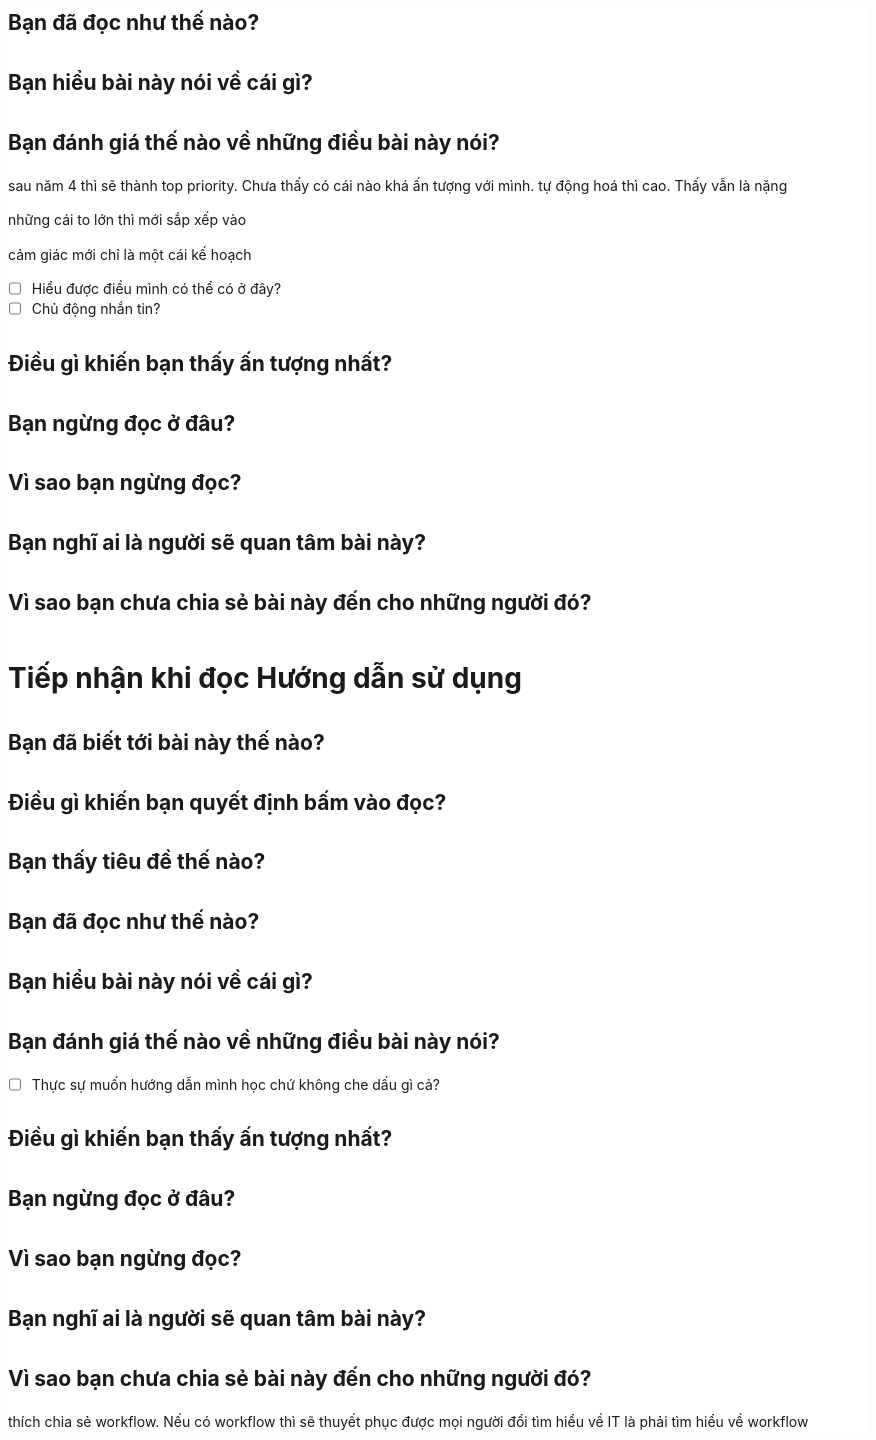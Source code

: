 ## Bạn đã đọc như thế nào?
## Bạn hiểu bài này nói về cái gì?
## Bạn đánh giá thế nào về những điều bài này nói?
sau năm 4 thì sẽ thành top priority. Chưa thấy có cái nào khá ấn tượng với mình. 
tự động hoá thì cao. Thấy vẫn là nặng

những cái to lớn thì mới sắp xếp vào

cảm giác mới chỉ là một cái kế hoạch
- [ ] Hiểu được điều mình có thể có ở đây?
- [ ] Chủ động nhắn tin?
## Điều gì khiến bạn thấy ấn tượng nhất? 
## Bạn ngừng đọc ở đâu?
## Vì sao bạn ngừng đọc?
## Bạn nghĩ ai là người sẽ quan tâm bài này?
## Vì sao bạn chưa chia sẻ bài này đến cho những người đó?
# Tiếp nhận khi đọc Hướng dẫn sử dụng
## Bạn đã biết tới bài này thế nào?
## Điều gì khiến bạn quyết định bấm vào đọc?
## Bạn thấy tiêu đề thế nào?
## Bạn đã đọc như thế nào?
## Bạn hiểu bài này nói về cái gì?
## Bạn đánh giá thế nào về những điều bài này nói?
- [ ] Thực sự muốn hướng dẫn mình học chứ không che dấu gì cả?
## Điều gì khiến bạn thấy ấn tượng nhất? 
## Bạn ngừng đọc ở đâu?
## Vì sao bạn ngừng đọc?
## Bạn nghĩ ai là người sẽ quan tâm bài này?
## Vì sao bạn chưa chia sẻ bài này đến cho những người đó?


thích chia sẻ workflow. Nếu có workflow thì sẽ thuyết phục được mọi người đổi
tìm hiểu về IT là phải tìm hiểu về workflow 